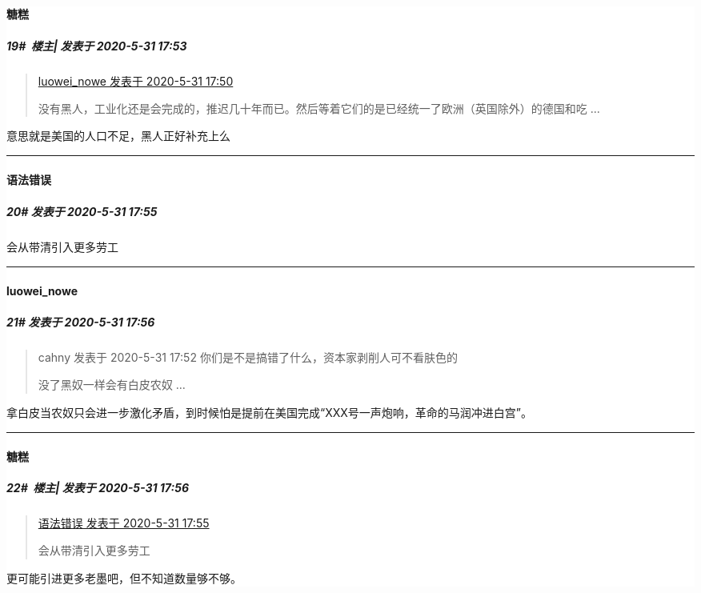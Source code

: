 ####  糖糕  
##### 19#         楼主| 发表于 2020-5-31 17:53



<blockquote><a href="httphttps://bbs.saraba1st.com/2b/forum.php?mod=redirect&amp;goto=findpost&amp;pid=47627344&amp;ptid=1938781" target="_blank">luowei_nowe 发表于 2020-5-31 17:50</a>

没有黑人，工业化还是会完成的，推迟几十年而已。然后等着它们的是已经统一了欧洲（英国除外）的德国和吃 ...</blockquote>
意思就是美国的人口不足，黑人正好补充上么







*****

####  语法错误  
##### 20#       发表于 2020-5-31 17:55




会从带清引入更多劳工







*****

####  luowei_nowe  
##### 21#       发表于 2020-5-31 17:56



<blockquote>cahny 发表于 2020-5-31 17:52
你们是不是搞错了什么，资本家剥削人可不看肤色的

没了黑奴一样会有白皮农奴 ...</blockquote>
拿白皮当农奴只会进一步激化矛盾，到时候怕是提前在美国完成“XXX号一声炮响，革命的马润冲进白宫”。







*****

####  糖糕  
##### 22#         楼主| 发表于 2020-5-31 17:56



<blockquote><a href="httphttps://bbs.saraba1st.com/2b/forum.php?mod=redirect&amp;goto=findpost&amp;pid=47627410&amp;ptid=1938781" target="_blank">语法错误 发表于 2020-5-31 17:55</a>

会从带清引入更多劳工</blockquote>
更可能引进更多老墨吧，但不知道数量够不够。


